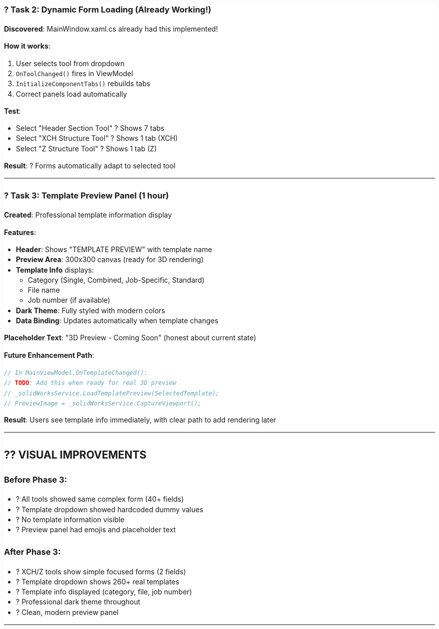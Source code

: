 ### ? Task 2: Dynamic Form Loading (Already Working!)
**Discovered**: MainWindow.xaml.cs already had this implemented!

**How it works**:
1. User selects tool from dropdown
2. `OnToolChanged()` fires in ViewModel
3. `InitializeComponentTabs()` rebuilds tabs
4. Correct panels load automatically

**Test**:
- Select "Header Section Tool" ? Shows 7 tabs
- Select "XCH Structure Tool" ? Shows 1 tab (XCH)
- Select "Z Structure Tool" ? Shows 1 tab (Z)

**Result**: ? Forms automatically adapt to selected tool

---

### ? Task 3: Template Preview Panel (1 hour)
**Created**: Professional template information display

**Features**:
- **Header**: Shows "TEMPLATE PREVIEW" with template name
- **Preview Area**: 300x300 canvas (ready for 3D rendering)
- **Template Info** displays:
  - Category (Single, Combined, Job-Specific, Standard)
  - File name
  - Job number (if available)
- **Dark Theme**: Fully styled with modern colors
- **Data Binding**: Updates automatically when template changes

**Placeholder Text**: "3D Preview - Coming Soon" (honest about current state)

**Future Enhancement Path**:
```csharp
// In MainViewModel.OnTemplateChanged():
// TODO: Add this when ready for real 3D preview
// _solidWorksService.LoadTemplatePreview(SelectedTemplate);
// PreviewImage = _solidWorksService.CaptureViewport();
```

**Result**: Users see template info immediately, with clear path to add rendering later

---

## ?? VISUAL IMPROVEMENTS

### Before Phase 3:
- ? All tools showed same complex form (40+ fields)
- ? Template dropdown showed hardcoded dummy values
- ? No template information visible
- ? Preview panel had emojis and placeholder text

### After Phase 3:
- ? XCH/Z tools show simple focused forms (2 fields)
- ? Template dropdown shows 260+ real templates
- ? Template info displayed (category, file, job number)
- ? Professional dark theme throughout
- ? Clean, modern preview panel

---